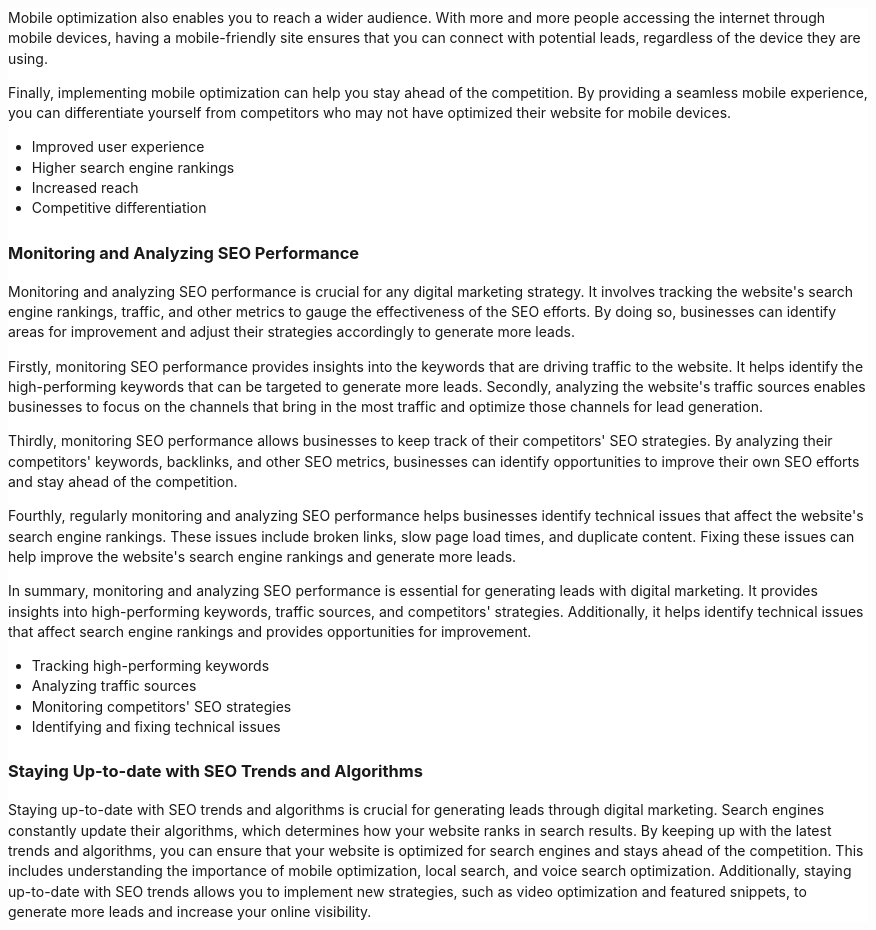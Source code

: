 Mobile optimization also enables you to reach a wider audience. With more and more people accessing the internet through mobile devices, having a mobile-friendly site ensures that you can connect with potential leads, regardless of the device they are using. 

Finally, implementing mobile optimization can help you stay ahead of the competition. By providing a seamless mobile experience, you can differentiate yourself from competitors who may not have optimized their website for mobile devices. 


- Improved user experience 
- Higher search engine rankings 
- Increased reach 
- Competitive differentiation

### Monitoring and Analyzing SEO Performance

Monitoring and analyzing SEO performance is crucial for any digital marketing strategy. It involves tracking the website's search engine rankings, traffic, and other metrics to gauge the effectiveness of the SEO efforts. By doing so, businesses can identify areas for improvement and adjust their strategies accordingly to generate more leads.

Firstly, monitoring SEO performance provides insights into the keywords that are driving traffic to the website. It helps identify the high-performing keywords that can be targeted to generate more leads. Secondly, analyzing the website's traffic sources enables businesses to focus on the channels that bring in the most traffic and optimize those channels for lead generation.

Thirdly, monitoring SEO performance allows businesses to keep track of their competitors' SEO strategies. By analyzing their competitors' keywords, backlinks, and other SEO metrics, businesses can identify opportunities to improve their own SEO efforts and stay ahead of the competition.

Fourthly, regularly monitoring and analyzing SEO performance helps businesses identify technical issues that affect the website's search engine rankings. These issues include broken links, slow page load times, and duplicate content. Fixing these issues can help improve the website's search engine rankings and generate more leads.

In summary, monitoring and analyzing SEO performance is essential for generating leads with digital marketing. It provides insights into high-performing keywords, traffic sources, and competitors' strategies. Additionally, it helps identify technical issues that affect search engine rankings and provides opportunities for improvement.

- Tracking high-performing keywords
- Analyzing traffic sources
- Monitoring competitors' SEO strategies
- Identifying and fixing technical issues

### Staying Up-to-date with SEO Trends and Algorithms

Staying up-to-date with SEO trends and algorithms is crucial for generating leads through digital marketing. Search engines constantly update their algorithms, which determines how your website ranks in search results. By keeping up with the latest trends and algorithms, you can ensure that your website is optimized for search engines and stays ahead of the competition. This includes understanding the importance of mobile optimization, local search, and voice search optimization. Additionally, staying up-to-date with SEO trends allows you to implement new strategies, such as video optimization and featured snippets, to generate more leads and increase your online visibility.
